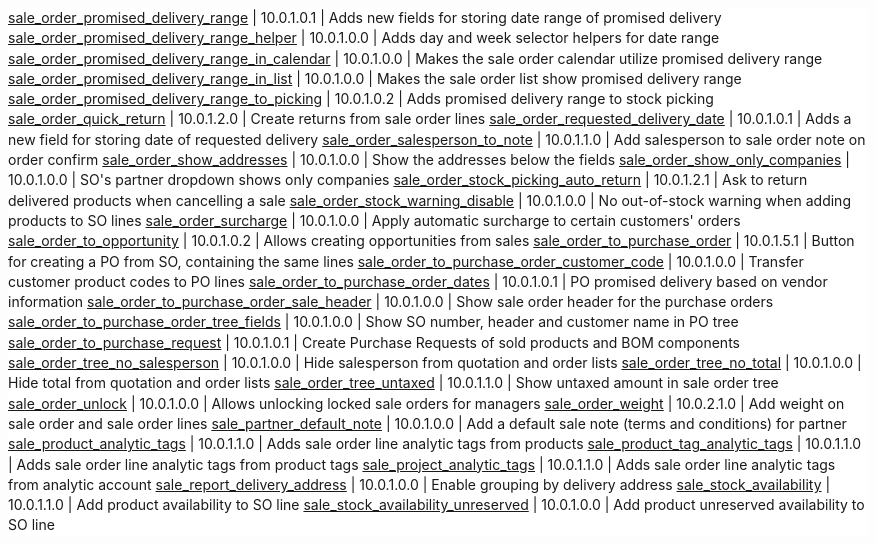 [sale_order_promised_delivery_range](sale_order_promised_delivery_range/) | 10.0.1.0.1 | Adds new fields for storing date range of promised delivery
[sale_order_promised_delivery_range_helper](sale_order_promised_delivery_range_helper/) | 10.0.1.0.0 | Adds day and week selector helpers for date range
[sale_order_promised_delivery_range_in_calendar](sale_order_promised_delivery_range_in_calendar/) | 10.0.1.0.0 | Makes the sale order calendar utilize promised delivery range
[sale_order_promised_delivery_range_in_list](sale_order_promised_delivery_range_in_list/) | 10.0.1.0.0 | Makes the sale order list show promised delivery range
[sale_order_promised_delivery_range_to_picking](sale_order_promised_delivery_range_to_picking/) | 10.0.1.0.2 | Adds promised delivery range to stock picking
[sale_order_quick_return](sale_order_quick_return/) | 10.0.1.2.0 | Create returns from sale order lines
[sale_order_requested_delivery_date](sale_order_requested_delivery_date/) | 10.0.1.0.1 | Adds a new field for storing date of requested delivery
[sale_order_salesperson_to_note](sale_order_salesperson_to_note/) | 10.0.1.1.0 | Add salesperson to sale order note on order confirm
[sale_order_show_addresses](sale_order_show_addresses/) | 10.0.1.0.0 | Show the addresses below the fields
[sale_order_show_only_companies](sale_order_show_only_companies/) | 10.0.1.0.0 | SO's partner dropdown shows only companies
[sale_order_stock_picking_auto_return](sale_order_stock_picking_auto_return/) | 10.0.1.2.1 | Ask to return delivered products when cancelling a sale
[sale_order_stock_warning_disable](sale_order_stock_warning_disable/) | 10.0.1.0.0 | No out-of-stock warning when adding products to SO lines
[sale_order_surcharge](sale_order_surcharge/) | 10.0.1.0.0 | Apply automatic surcharge to certain customers' orders
[sale_order_to_opportunity](sale_order_to_opportunity/) | 10.0.1.0.2 | Allows creating opportunities from sales
[sale_order_to_purchase_order](sale_order_to_purchase_order/) | 10.0.1.5.1 | Button for creating a PO from SO, containing the same lines
[sale_order_to_purchase_order_customer_code](sale_order_to_purchase_order_customer_code/) | 10.0.1.0.0 | Transfer customer product codes to PO lines
[sale_order_to_purchase_order_dates](sale_order_to_purchase_order_dates/) | 10.0.1.0.1 | PO promised delivery based on vendor information
[sale_order_to_purchase_order_sale_header](sale_order_to_purchase_order_sale_header/) | 10.0.1.0.0 | Show sale order header for the purchase orders
[sale_order_to_purchase_order_tree_fields](sale_order_to_purchase_order_tree_fields/) | 10.0.1.0.0 | Show SO number, header and customer name in PO tree
[sale_order_to_purchase_request](sale_order_to_purchase_request/) | 10.0.1.0.1 | Create Purchase Requests of sold products and BOM components
[sale_order_tree_no_salesperson](sale_order_tree_no_salesperson/) | 10.0.1.0.0 | Hide salesperson from quotation and order lists
[sale_order_tree_no_total](sale_order_tree_no_total/) | 10.0.1.0.0 | Hide total from quotation and order lists
[sale_order_tree_untaxed](sale_order_tree_untaxed/) | 10.0.1.1.0 | Show untaxed amount in sale order tree
[sale_order_unlock](sale_order_unlock/) | 10.0.1.0.0 | Allows unlocking locked sale orders for managers
[sale_order_weight](sale_order_weight/) | 10.0.2.1.0 | Add weight on sale order and sale order lines
[sale_partner_default_note](sale_partner_default_note/) | 10.0.1.0.0 | Add a default sale note (terms and conditions) for partner
[sale_product_analytic_tags](sale_product_analytic_tags/) | 10.0.1.1.0 | Adds sale order line analytic tags from products
[sale_product_tag_analytic_tags](sale_product_tag_analytic_tags/) | 10.0.1.1.0 | Adds sale order line analytic tags from product tags
[sale_project_analytic_tags](sale_project_analytic_tags/) | 10.0.1.1.0 | Adds sale order line analytic tags from analytic account
[sale_report_delivery_address](sale_report_delivery_address/) | 10.0.1.0.0 | Enable grouping by delivery address
[sale_stock_availability](sale_stock_availability/) | 10.0.1.1.0 | Add product availability to SO line
[sale_stock_availability_unreserved](sale_stock_availability_unreserved/) | 10.0.1.0.0 | Add product unreserved availability to SO line